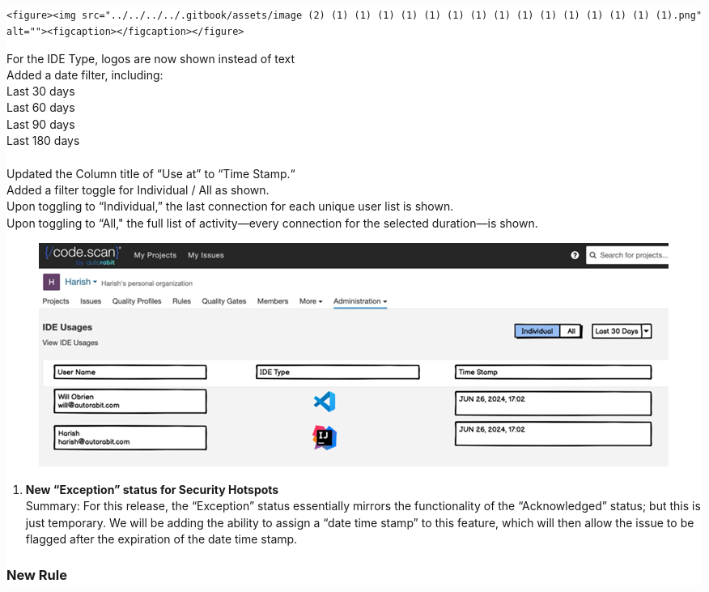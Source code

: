 

    <figure><img src="../../../../.gitbook/assets/image (2) (1) (1) (1) (1) (1) (1) (1) (1) (1) (1) (1) (1) (1) (1) (1).png" alt=""><figcaption></figcaption></figure>

For the IDE Type, logos are now shown instead of text\
Added a date filter, including:\
Last 30 days\
Last 60 days\
Last 90 days\
Last 180 days\
\
Updated the Column title of “Use at” to “Time Stamp.“\
Added a filter toggle for Individual / All as shown.\
Upon toggling to “Individual,” the last connection for each unique user list is shown.\
Upon toggling to “All," the full list of activity—every connection for the selected duration—is shown.&#x20;

<figure><img src="../../../../.gitbook/assets/image (1) (1) (1) (1) (1) (1) (1) (1) (1) (1) (1) (1) (1) (1) (1) (1) (1) (1) (1) (1) (1) (1) (1) (1) (1) (1) (1) (1) (1) (1).png" alt=""><figcaption></figcaption></figure>

1. **New “Exception” status for Security Hotspots**\
   Summary: For this release, the “Exception” status essentially mirrors the functionality of the “Acknowledged” status; but this is just temporary. We will be adding the ability to assign a “date time stamp” to this feature, which will then allow the issue to be flagged after the expiration of the date time stamp.

### New Rule
